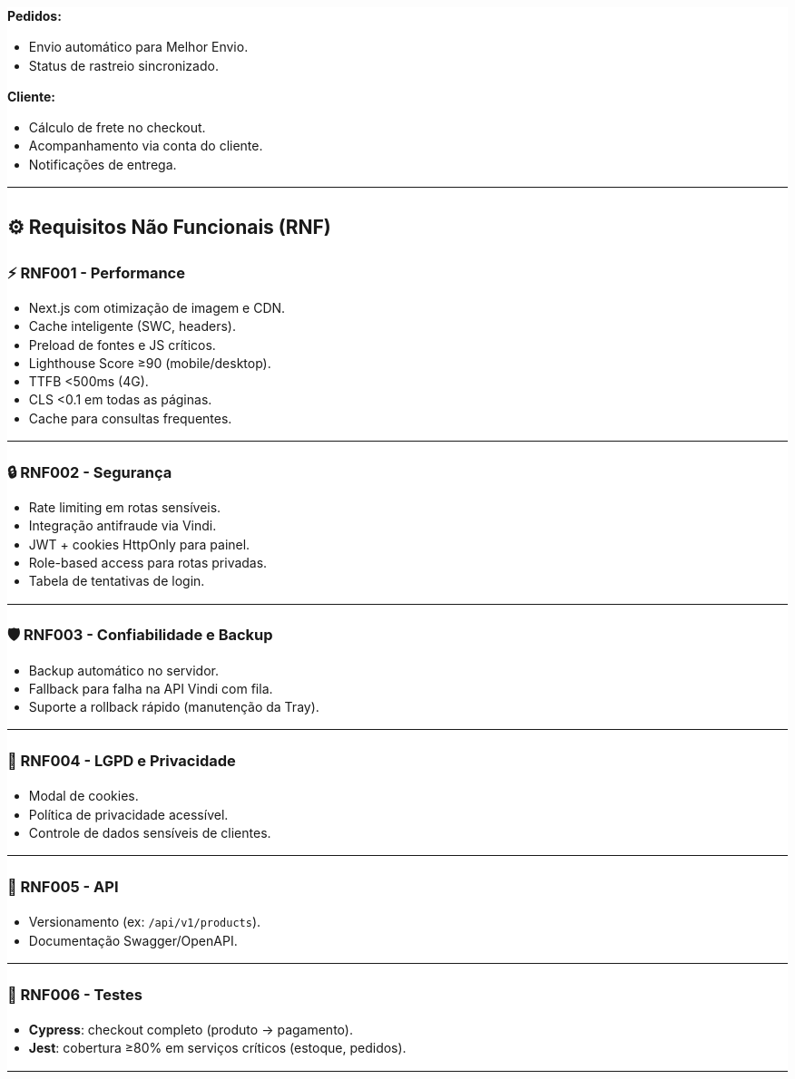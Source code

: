 **Pedidos:**

- Envio automático para Melhor Envio.
- Status de rastreio sincronizado.

**Cliente:**

- Cálculo de frete no checkout.
- Acompanhamento via conta do cliente.
- Notificações de entrega.

---

## ⚙️ Requisitos Não Funcionais (RNF)

### ⚡ RNF001 - Performance

- Next.js com otimização de imagem e CDN.
- Cache inteligente (SWC, headers).
- Preload de fontes e JS críticos.
- Lighthouse Score ≥90 (mobile/desktop).
- TTFB <500ms (4G).
- CLS <0.1 em todas as páginas.
- Cache para consultas frequentes.

---

### 🔒 RNF002 - Segurança

- Rate limiting em rotas sensíveis.
- Integração antifraude via Vindi.
- JWT + cookies HttpOnly para painel.
- Role-based access para rotas privadas.
- Tabela de tentativas de login.

---

### 🛡️ RNF003 - Confiabilidade e Backup

- Backup automático no servidor.
- Fallback para falha na API Vindi com fila.
- Suporte a rollback rápido (manutenção da Tray).

---

### 🔐 RNF004 - LGPD e Privacidade

- Modal de cookies.
- Política de privacidade acessível.
- Controle de dados sensíveis de clientes.

---

### 🧩 RNF005 - API

- Versionamento (ex: `/api/v1/products`).
- Documentação Swagger/OpenAPI.

---

### 🧪 RNF006 - Testes

- **Cypress**: checkout completo (produto → pagamento).
- **Jest**: cobertura ≥80% em serviços críticos (estoque, pedidos).

---
